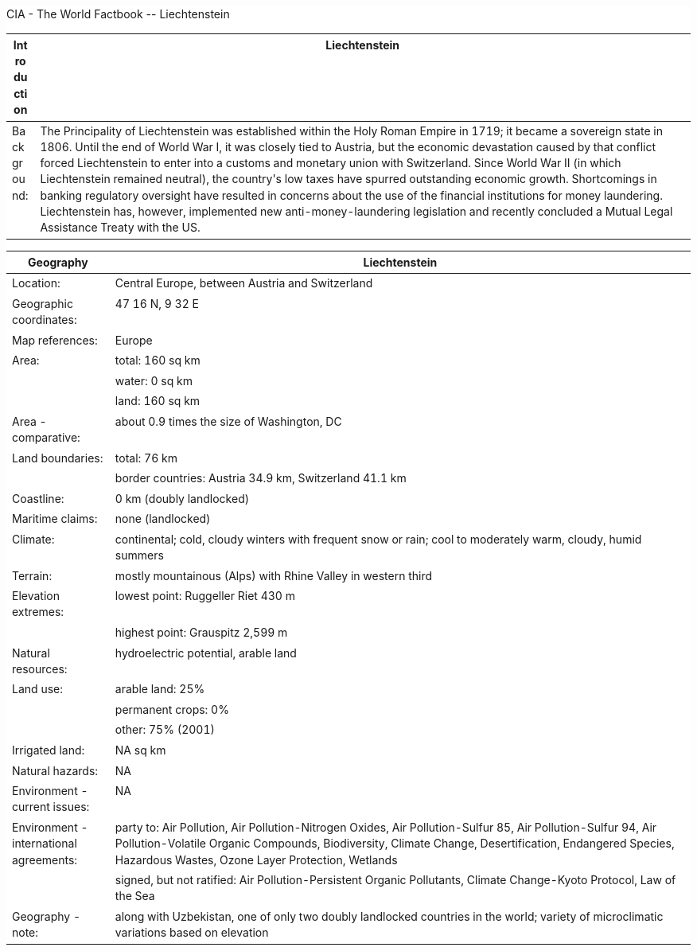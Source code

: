 CIA - The World Factbook -- Liechtenstein

| Introduction | Liechtenstein |
| --- | --- |
| Background: | The Principality of Liechtenstein was established within the Holy Roman Empire in 1719; it became a sovereign state in 1806. Until the end of World War I, it was closely tied to Austria, but the economic devastation caused by that conflict forced Liechtenstein to enter into a customs and monetary union with Switzerland. Since World War II (in which Liechtenstein remained neutral), the country's low taxes have spurred outstanding economic growth. Shortcomings in banking regulatory oversight have resulted in concerns about the use of the financial institutions for money laundering. Liechtenstein has, however, implemented new anti-money-laundering legislation and recently concluded a Mutual Legal Assistance Treaty with the US. |

| Geography | Liechtenstein |
| --- | --- |
| Location: | Central Europe, between Austria and Switzerland |
| Geographic coordinates: | 47 16 N, 9 32 E |
| Map references: | Europe |
| Area: | total: 160 sq km |
| | water: 0 sq km |
| | land: 160 sq km |
| Area - comparative: | about 0.9 times the size of Washington, DC |
| Land boundaries: | total: 76 km |
| | border countries: Austria 34.9 km, Switzerland 41.1 km |
| Coastline: | 0 km (doubly landlocked) |
| Maritime claims: | none (landlocked) |
| Climate: | continental; cold, cloudy winters with frequent snow or rain; cool to moderately warm, cloudy, humid summers |
| Terrain: | mostly mountainous (Alps) with Rhine Valley in western third |
| Elevation extremes: | lowest point: Ruggeller Riet 430 m |
| | highest point: Grauspitz 2,599 m |
| Natural resources: | hydroelectric potential, arable land |
| Land use: | arable land: 25% |
| | permanent crops: 0% |
| | other: 75% (2001) |
| Irrigated land: | NA sq km |
| Natural hazards: | NA |
| Environment - current issues: | NA |
| Environment - international agreements: | party to: Air Pollution, Air Pollution-Nitrogen Oxides, Air Pollution-Sulfur 85, Air Pollution-Sulfur 94, Air Pollution-Volatile Organic Compounds, Biodiversity, Climate Change, Desertification, Endangered Species, Hazardous Wastes, Ozone Layer Protection, Wetlands |
| | signed, but not ratified: Air Pollution-Persistent Organic Pollutants, Climate Change-Kyoto Protocol, Law of the Sea |
| Geography - note: | along with Uzbekistan, one of only two doubly landlocked countries in the world; variety of microclimatic variations based on elevation |
